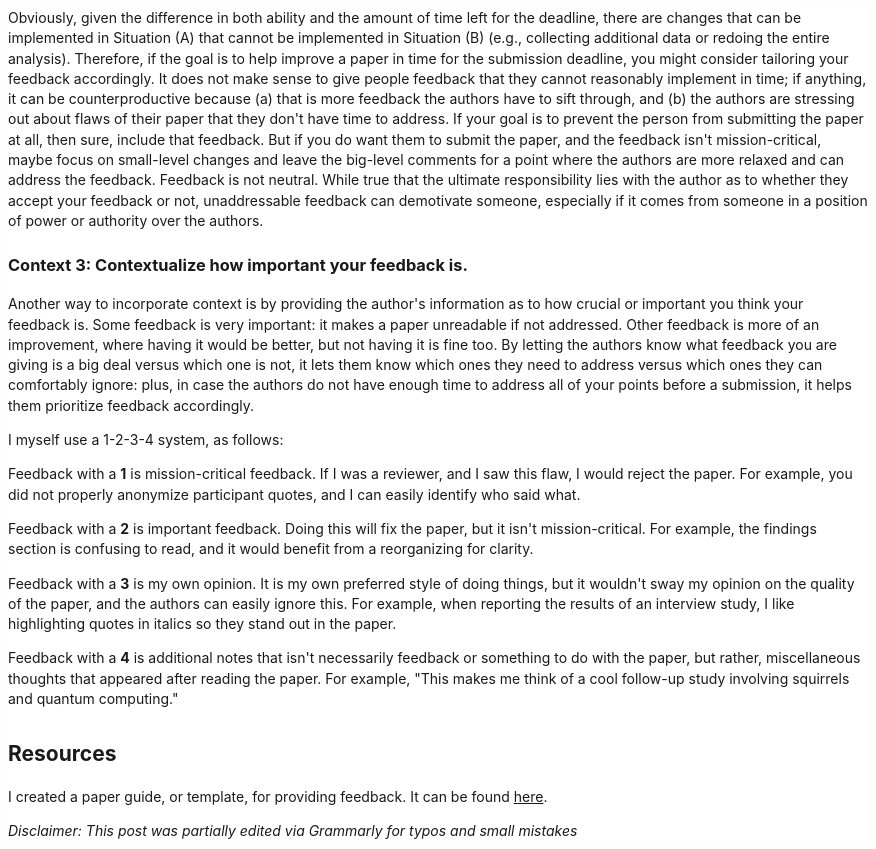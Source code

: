 Obviously, given the difference in both ability and the amount of time left for the deadline, there are changes that can be implemented in Situation (A) that cannot be implemented in Situation (B) (e.g., collecting additional data or redoing the entire analysis). Therefore, if the goal is to help improve a paper in time for the submission deadline, you might consider tailoring your feedback accordingly. It does not make sense to give people feedback that they cannot reasonably implement in time; if anything, it can be counterproductive because (a) that is more feedback the authors have to sift through, and (b) the authors are stressing out about flaws of their paper that they don't have time to address. If your goal is to prevent the person from submitting the paper at all, then sure, include that feedback. But if you do want them to submit the paper, and the feedback isn't mission-critical, maybe focus on small-level changes and leave the big-level comments for a point where the authors are more relaxed and can address the feedback. Feedback is not neutral. While true that the ultimate responsibility lies with the author as to whether they accept your feedback or not, unaddressable feedback can demotivate someone, especially if it comes from someone in a position of power or authority over the authors.


### Context 3: Contextualize how important your feedback is.
Another way to incorporate context is by providing the author's information as to how crucial or important you think your feedback is. Some feedback is very important: it makes a paper unreadable if not addressed. Other feedback is more of an improvement, where having it would be better, but not having it is fine too. By letting the authors know what feedback you are giving is a big deal versus which one is not, it lets them know which ones they need to address versus which ones they can comfortably ignore: plus, in case the authors do not have enough time to address all of your points before a submission, it helps them prioritize feedback accordingly. 

I myself use a 1-2-3-4 system, as follows:

Feedback with a **1** is mission-critical feedback. If I was a reviewer, and I saw this flaw, I would reject the paper. For example, you did not properly anonymize participant quotes, and I can easily identify who said what.

Feedback with a **2** is important feedback. Doing this will fix the paper, but it isn't mission-critical. For example, the findings section is confusing to read, and it would benefit from a reorganizing for clarity.

Feedback with a **3** is my own opinion. It is my own preferred style of doing things, but it wouldn't sway my opinion on the quality of the paper, and the authors can easily ignore this. For example, when reporting the results of an interview study, I like highlighting quotes in italics so they stand out in the paper.

Feedback with a **4** is additional notes that isn't necessarily feedback or something to do with the paper, but rather, miscellaneous thoughts that appeared after reading the paper. For example, "This makes me think of a cool follow-up study involving squirrels and quantum computing."

## Resources

I created a paper guide, or template, for providing feedback. It can be found [here](/resources/Feedbacker-guide_pdf.pdf).


*Disclaimer: This post was partially edited via Grammarly for typos and small mistakes*
